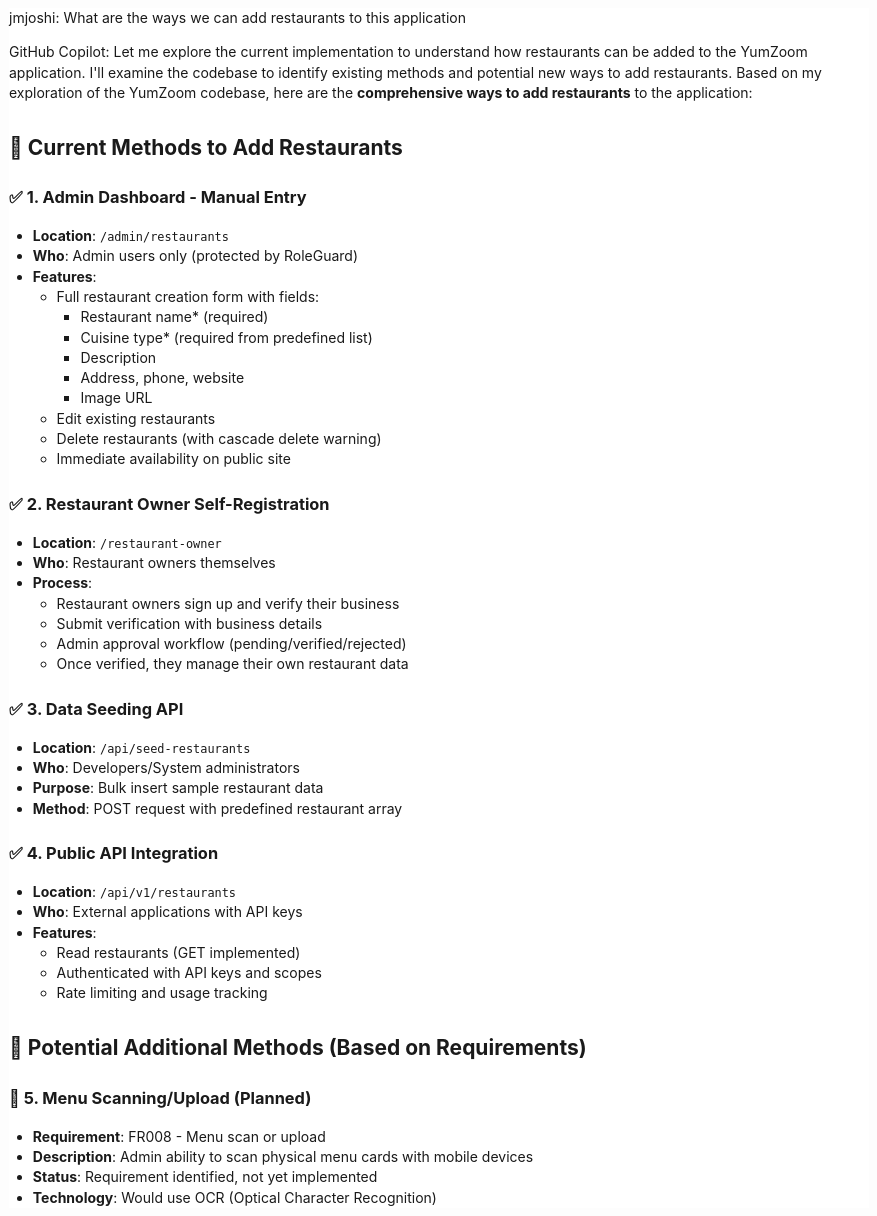 jmjoshi: What are the ways we can add restaurants to this application

GitHub Copilot: Let me explore the current implementation to understand how restaurants can be added to the YumZoom application. I'll examine the codebase to identify existing methods and potential new ways to add restaurants. Based on my exploration of the YumZoom codebase, here are the **comprehensive ways to add restaurants** to the application:

## 🏪 **Current Methods to Add Restaurants**

### ✅ **1. Admin Dashboard - Manual Entry**
- **Location**: `/admin/restaurants` 
- **Who**: Admin users only (protected by RoleGuard)
- **Features**:
  - Full restaurant creation form with fields:
    - Restaurant name* (required)
    - Cuisine type* (required from predefined list)
    - Description
    - Address, phone, website
    - Image URL
  - Edit existing restaurants
  - Delete restaurants (with cascade delete warning)
  - Immediate availability on public site

### ✅ **2. Restaurant Owner Self-Registration**
- **Location**: `/restaurant-owner`
- **Who**: Restaurant owners themselves
- **Process**:
  - Restaurant owners sign up and verify their business
  - Submit verification with business details
  - Admin approval workflow (pending/verified/rejected)
  - Once verified, they manage their own restaurant data

### ✅ **3. Data Seeding API**
- **Location**: `/api/seed-restaurants`
- **Who**: Developers/System administrators
- **Purpose**: Bulk insert sample restaurant data
- **Method**: POST request with predefined restaurant array

### ✅ **4. Public API Integration**
- **Location**: `/api/v1/restaurants` 
- **Who**: External applications with API keys
- **Features**:
  - Read restaurants (GET implemented)
  - Authenticated with API keys and scopes
  - Rate limiting and usage tracking

## 🚀 **Potential Additional Methods (Based on Requirements)**

### 📱 **5. Menu Scanning/Upload (Planned)**
- **Requirement**: FR008 - Menu scan or upload
- **Description**: Admin ability to scan physical menu cards with mobile devices
- **Status**: Requirement identified, not yet implemented
- **Technology**: Would use OCR (Optical Character Recognition)
